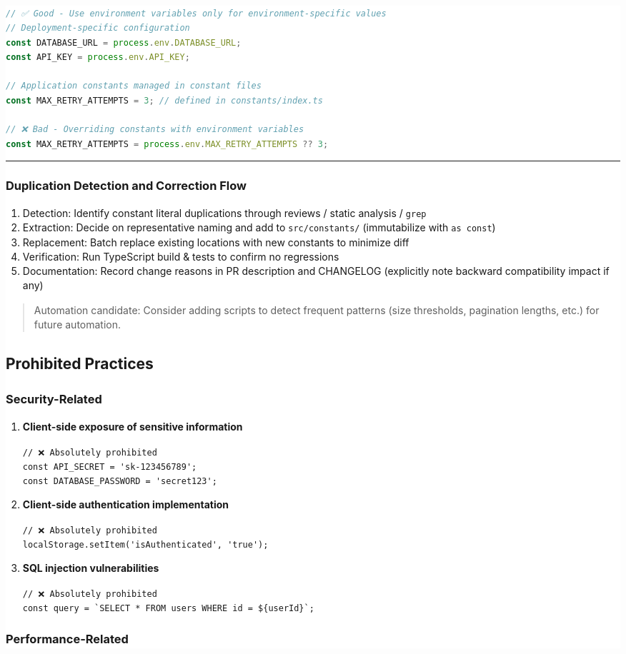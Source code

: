 ```typescript
// ✅ Good - Use environment variables only for environment-specific values
// Deployment-specific configuration
const DATABASE_URL = process.env.DATABASE_URL;
const API_KEY = process.env.API_KEY;

// Application constants managed in constant files
const MAX_RETRY_ATTEMPTS = 3; // defined in constants/index.ts

// ❌ Bad - Overriding constants with environment variables
const MAX_RETRY_ATTEMPTS = process.env.MAX_RETRY_ATTEMPTS ?? 3;
```

---

### Duplication Detection and Correction Flow

1. Detection: Identify constant literal duplications through reviews / static analysis / `grep`
2. Extraction: Decide on representative naming and add to `src/constants/` (immutabilize with `as const`)
3. Replacement: Batch replace existing locations with new constants to minimize diff
4. Verification: Run TypeScript build & tests to confirm no regressions
5. Documentation: Record change reasons in PR description and CHANGELOG (explicitly note backward compatibility impact if any)

> Automation candidate: Consider adding scripts to detect frequent patterns (size thresholds, pagination lengths, etc.) for future automation.

## Prohibited Practices

### Security-Related

1. **Client-side exposure of sensitive information**

   ```tsx
   // ❌ Absolutely prohibited
   const API_SECRET = 'sk-123456789';
   const DATABASE_PASSWORD = 'secret123';
   ```

2. **Client-side authentication implementation**

   ```tsx
   // ❌ Absolutely prohibited
   localStorage.setItem('isAuthenticated', 'true');
   ```

3. **SQL injection vulnerabilities**
   ```tsx
   // ❌ Absolutely prohibited
   const query = `SELECT * FROM users WHERE id = ${userId}`;
   ```

### Performance-Related

